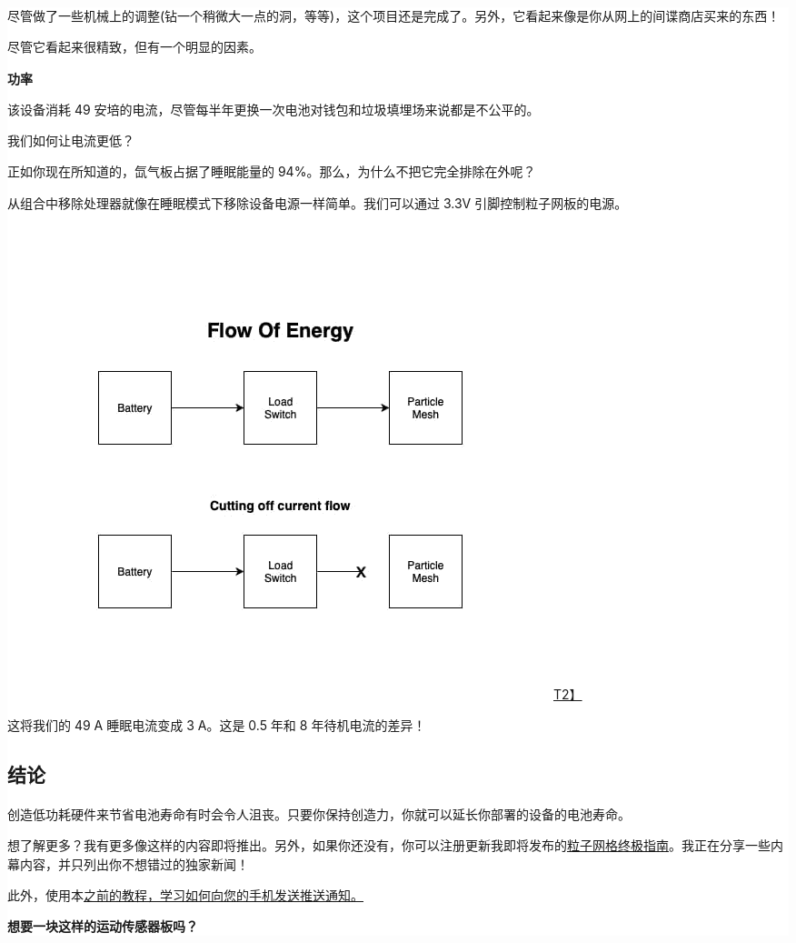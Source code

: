 尽管做了一些机械上的调整(钻一个稍微大一点的洞，等等)，这个项目还是完成了。另外，它看起来像是你从网上的间谍商店买来的东西！

尽管它看起来很精致，但有一个明显的因素。

**功率**

该设备消耗 49 安培的电流，尽管每半年更换一次电池对钱包和垃圾填埋场来说都是不公平的。

我们如何让电流更低？

正如你现在所知道的，氙气板占据了睡眠能量的 94%。那么，为什么不把它完全排除在外呢？

从组合中移除处理器就像在睡眠模式下移除设备电源一样简单。我们可以通过 3.3V 引脚控制粒子网板的电源。

[![Flow of energy](img/a98d4bc4efcb0ceb202978c88414c7ee.png)T2】](https://res.cloudinary.com/practicaldev/image/fetch/s--kHpL3P0c--/c_limit%2Cf_auto%2Cfl_progressive%2Cq_auto%2Cw_880/https://www.jaredwolff.com/better-battery-life-for-delightful-particle-deploymenimg/Untitled_Diagram-e1f54fa0-d628-40d2-853d-62a394487883.png)

这将我们的 49 A 睡眠电流变成 3 A。这是 0.5 年和 8 年待机电流的差异！

## [](#conclusion)结论

创造低功耗硬件来节省电池寿命有时会令人沮丧。只要你保持创造力，你就可以延长你部署的设备的电池寿命。

想了解更多？我有更多像这样的内容即将推出。另外，如果你还没有，你可以注册更新我即将发布的[粒子网格终极指南](https://www.jaredwolff.com/the-ultimate-guide-to-particle-mesh/)。我正在分享一些内幕内容，并只列出你不想错过的独家新闻！

此外，使用本[之前的教程，学习如何向您的手机发送推送通知。](https://www.jaredwolff.com/how-to-location-tracking-using-particle-mesh/#configuring-webhook)

**想要一块这样的运动传感器板吗？**
